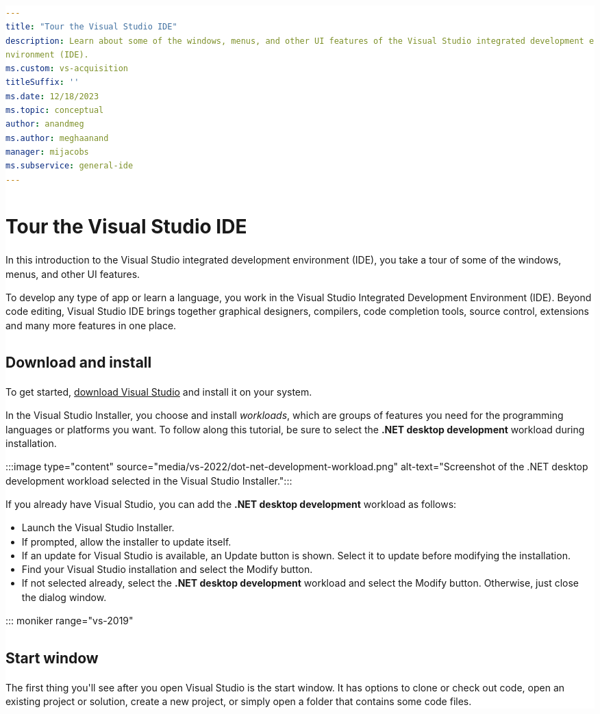 ```yaml
---
title: "Tour the Visual Studio IDE"
description: Learn about some of the windows, menus, and other UI features of the Visual Studio integrated development environment (IDE).
ms.custom: vs-acquisition
titleSuffix: ''
ms.date: 12/18/2023
ms.topic: conceptual
author: anandmeg
ms.author: meghaanand
manager: mijacobs
ms.subservice: general-ide
---
```

# Tour the Visual Studio IDE

In this introduction to the Visual Studio integrated development environment (IDE), you take a tour of some of the windows, menus, and other UI features.

To develop any type of app or learn a language, you work in the Visual Studio Integrated Development Environment (IDE). Beyond code editing, Visual Studio IDE brings together graphical designers, compilers, code completion tools, source control, extensions and many more features in one place. 

## Download and install

To get started, [download Visual Studio](https://visualstudio.microsoft.com/downloads/?cid=learn-onpage-download-cta) and install it on your system.

In the Visual Studio Installer, you choose and install *workloads*, which are groups of features you need for the programming languages or platforms you want. To follow along this tutorial, be sure to select the **.NET desktop development** workload during installation. 

:::image type="content" source="media/vs-2022/dot-net-development-workload.png" alt-text="Screenshot of the .NET desktop development workload selected in the Visual Studio Installer.":::

If you already have Visual Studio, you can add the **.NET desktop development** workload as follows:
* Launch the Visual Studio Installer.
* If prompted, allow the installer to update itself.
* If an update for Visual Studio is available, an Update button is shown. Select it to update before modifying the installation.
* Find your Visual Studio installation and select the Modify button.
* If not selected already, select the **.NET desktop development** workload and select the Modify button. Otherwise, just close the dialog window.

::: moniker range="vs-2019"

## Start window

The first thing you'll see after you open Visual Studio is the start window. It has options to clone or check out code, open an existing project or solution, create a new project, or simply open a folder that contains some code files.
